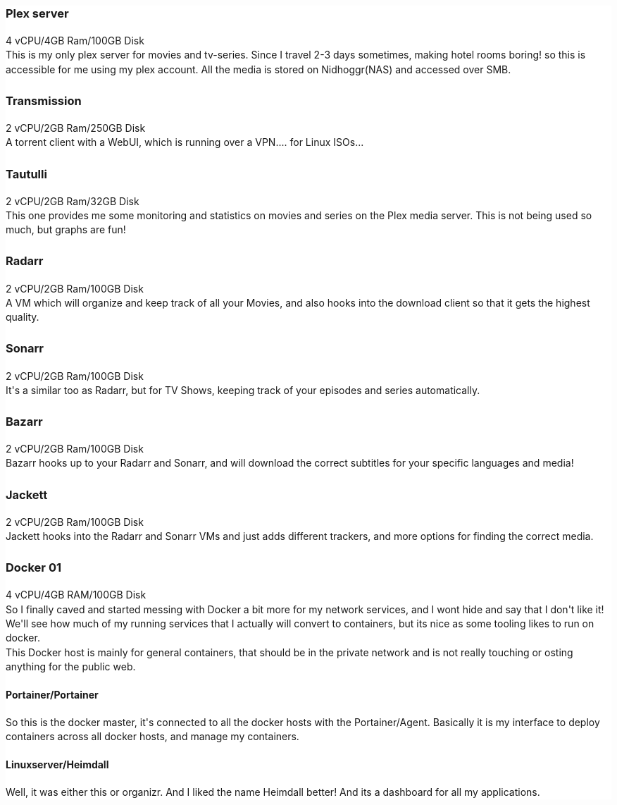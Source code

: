 ### Plex server
4 vCPU/4GB Ram/100GB Disk  
This is my only plex server for movies and tv-series. Since I travel 2-3 days sometimes, making hotel rooms boring! so this is accessible for me using my plex account. All the media is stored on Nidhoggr(NAS) and accessed over SMB.

### Transmission
2 vCPU/2GB Ram/250GB Disk  
A torrent client with a WebUI, which is running over a VPN.... for Linux ISOs...

### Tautulli
2 vCPU/2GB Ram/32GB Disk  
This one provides me some monitoring and statistics on movies and series on the Plex media server. This is not being used so much, but graphs are fun!

### Radarr
2 vCPU/2GB Ram/100GB Disk  
A VM which will organize and keep track of all your Movies, and also hooks into the download client so that it gets the highest quality.

### Sonarr
2 vCPU/2GB Ram/100GB Disk  
It's a similar too as Radarr, but for TV Shows, keeping track of your episodes and series automatically.

### Bazarr
2 vCPU/2GB Ram/100GB Disk  
Bazarr hooks up to your Radarr and Sonarr, and will download the correct subtitles for your specific languages and media!

### Jackett
2 vCPU/2GB Ram/100GB Disk  
Jackett hooks into the Radarr and Sonarr VMs and just adds different trackers, and more options for finding the correct media.

### Docker 01
4 vCPU/4GB RAM/100GB Disk  
So I finally caved and started messing with Docker a bit more for my network services, and I wont hide and say that I don't like it! We'll see how much of my running services that I actually will convert to containers, but its nice as some tooling likes to run on docker.  
This Docker host is mainly for general containers, that should be in the private network and is not really touching or osting anything for the public web.
#### Portainer/Portainer
So this is the docker master, it's connected to all the docker hosts with the Portainer/Agent. Basically it is my interface to deploy containers across all docker hosts, and manage my containers.
#### Linuxserver/Heimdall
Well, it was either this or organizr. And I liked the name Heimdall better! And its a dashboard for all my applications.
